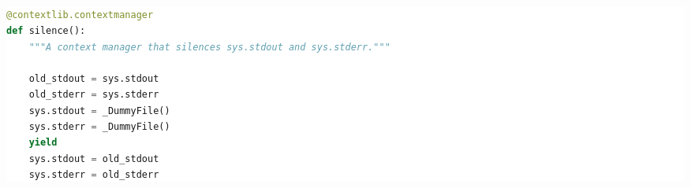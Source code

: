 ```python
@contextlib.contextmanager
def silence():
    """A context manager that silences sys.stdout and sys.stderr."""

    old_stdout = sys.stdout
    old_stderr = sys.stderr
    sys.stdout = _DummyFile()
    sys.stderr = _DummyFile()
    yield
    sys.stdout = old_stdout
    sys.stderr = old_stderr
```
